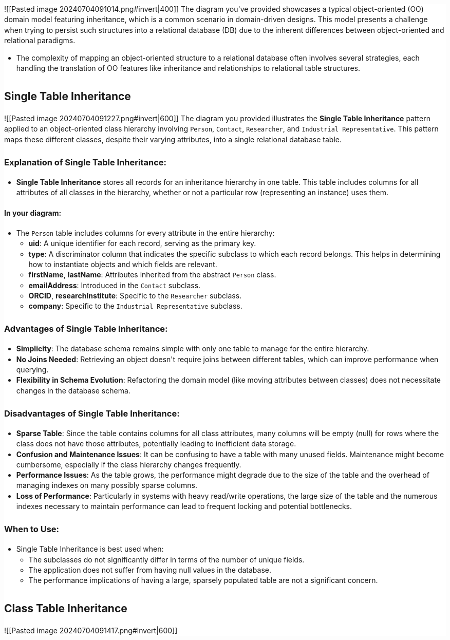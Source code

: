 ![[Pasted image 20240704091014.png#invert|400]]
The diagram you've provided showcases a typical object-oriented (OO) domain model featuring inheritance, which is a common scenario in domain-driven designs. This model presents a challenge when trying to persist such structures into a relational database (DB) due to the inherent differences between object-oriented and relational paradigms.

- The complexity of mapping an object-oriented structure to a relational database often involves several strategies, each handling the translation of OO features like inheritance and relationships to relational table structures.

## Single Table Inheritance
![[Pasted image 20240704091227.png#invert|600]]
The diagram you provided illustrates the **Single Table Inheritance** pattern applied to an object-oriented class hierarchy involving `Person`, `Contact`, `Researcher`, and `Industrial Representative`. This pattern maps these different classes, despite their varying attributes, into a single relational database table.
### Explanation of Single Table Inheritance:
- **Single Table Inheritance** stores all records for an inheritance hierarchy in one table. This table includes columns for all attributes of all classes in the hierarchy, whether or not a particular row (representing an instance) uses them.
#### In your diagram:
- The `Person` table includes columns for every attribute in the entire hierarchy:
  - **uid**: A unique identifier for each record, serving as the primary key.
  - **type**: A discriminator column that indicates the specific subclass to which each record belongs. This helps in determining how to instantiate objects and which fields are relevant.
  - **firstName**, **lastName**: Attributes inherited from the abstract `Person` class.
  - **emailAddress**: Introduced in the `Contact` subclass.
  - **ORCID**, **researchInstitute**: Specific to the `Researcher` subclass.
  - **company**: Specific to the `Industrial Representative` subclass.
### Advantages of Single Table Inheritance:
- **Simplicity**: The database schema remains simple with only one table to manage for the entire hierarchy.
- **No Joins Needed**: Retrieving an object doesn't require joins between different tables, which can improve performance when querying.
- **Flexibility in Schema Evolution**: Refactoring the domain model (like moving attributes between classes) does not necessitate changes in the database schema.
### Disadvantages of Single Table Inheritance:
- **Sparse Table**: Since the table contains columns for all class attributes, many columns will be empty (null) for rows where the class does not have those attributes, potentially leading to inefficient data storage.
- **Confusion and Maintenance Issues**: It can be confusing to have a table with many unused fields. Maintenance might become cumbersome, especially if the class hierarchy changes frequently.
- **Performance Issues**: As the table grows, the performance might degrade due to the size of the table and the overhead of managing indexes on many possibly sparse columns.
- **Loss of Performance**: Particularly in systems with heavy read/write operations, the large size of the table and the numerous indexes necessary to maintain performance can lead to frequent locking and potential bottlenecks.
### When to Use:
- Single Table Inheritance is best used when:
  - The subclasses do not significantly differ in terms of the number of unique fields.
  - The application does not suffer from having null values in the database.
  - The performance implications of having a large, sparsely populated table are not a significant concern.
## Class Table Inheritance
![[Pasted image 20240704091417.png#invert|600]]